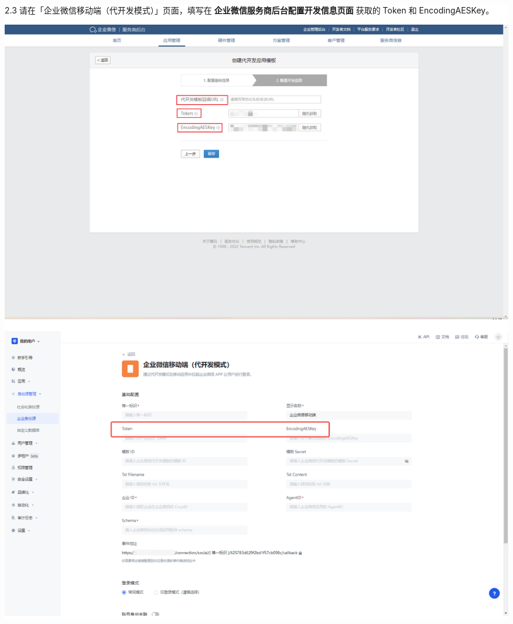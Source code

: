 2.3 请在「企业微信移动端（代开发模式）」页面，填写在 **企业微信服务商后台配置开发信息页面** 获取的 Token 和 EncodingAESKey。

![](./images/save_token.png)

![](./images/console_save_token.png)
